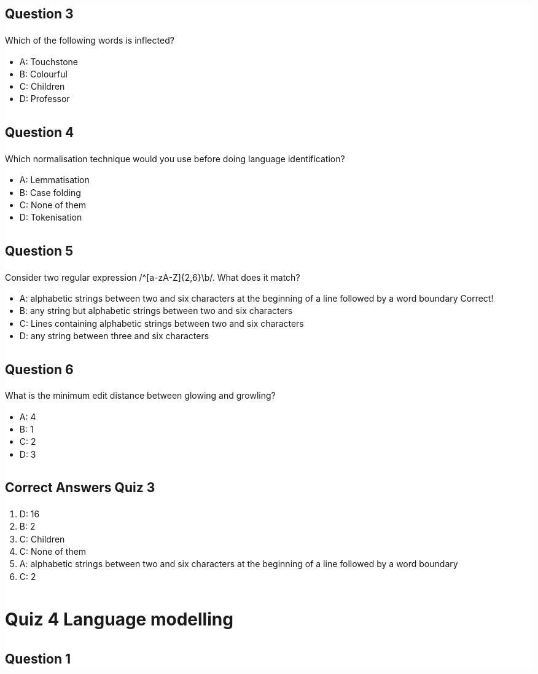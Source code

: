 ## Question 3

Which of the following words is inflected?

- A: Touchstone 
- B: Colourful 
- C: Children 
- D: Professor 
 
## Question 4

Which normalisation technique would you use before doing language identification?

- A: Lemmatisation 
- B: Case folding 
- C: None of them 
- D: Tokenisation 
 
## Question 5

Consider two regular expression /^[a-zA-Z]{2,6}\b/. What does it match?

- A: alphabetic strings between two and six characters at the beginning of a line followed by a word boundary Correct!
- B: any string but alphabetic strings between two and six characters 
- C: Lines containing alphabetic strings between two and six characters 
- D: any string between three and six characters
 
## Question 6

What is the minimum edit distance between glowing and growling? 

- A: 4 
- B: 1 
- C: 2
- D: 3 

## Correct Answers Quiz 3
1. D: 16
2. B: 2
3. C: Children
4. C: None of them
5. A: alphabetic strings between two and six characters at the beginning of a line followed by a word boundary
6. C: 2

# Quiz 4 Language modelling 

## Question 1
